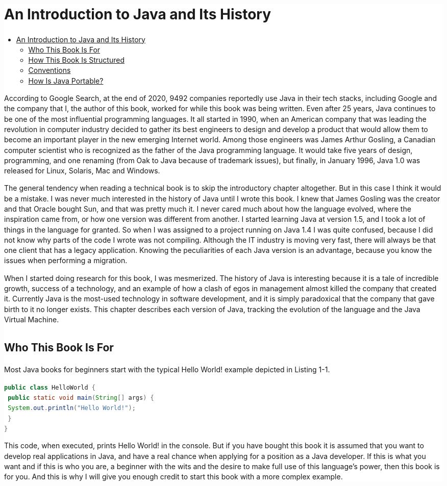 # An Introduction to Java and Its History



- [An Introduction to Java and Its History](#an-introduction-to-java-and-its-history)
  - [Who This Book Is For](#who-this-book-is-for)
  - [How This Book Is Structured](#how-this-book-is-structured)
  - [Conventions](#conventions)
  - [How Is Java Portable?](#how-is-java-portable)



According to Google Search, at the end of 2020, 9492 companies reportedly use Java in their tech stacks, including Google and the company that I, the author of this book, worked for while this book was being written. Even after 25 years, Java continues to be one of the most influential programming languages. It all started in 1990, when an American company that was leading the revolution in computer industry decided to gather its best engineers to design and develop a product that would allow them to become an important player in the new emerging Internet world. Among those engineers was James Arthur Gosling, a Canadian computer scientist who is recognized as the father of the Java programming language. It would take five years of design, programming, and one renaming (from Oak to Java because of trademark issues), but finally, in January 1996, Java 1.0 was released for Linux, Solaris, Mac and Windows.

The general tendency when reading a technical book is to skip the introductory chapter altogether. But in this case I think it would be a mistake. I was never much interested in the history of Java until I wrote this book. I knew that James Gosling was the creator and that Oracle bought Sun, and that was pretty much it. I never cared much about how the language evolved, where the inspiration came from, or how one version was different from another. I started learning Java at version 1.5, and I took a lot of things in the language for granted. So when I was assigned to a project running on Java 1.4 I was quite confused, because I did not know why parts of the code I wrote was not compiling. Although the IT industry is moving very fast, there will always be that one client that has a legacy application. Knowing the peculiarities of each Java version is an advantage, because you know the issues when performing a migration.

When I started doing research for this book, I was mesmerized. The history of Java is interesting because it is a tale of incredible growth, success of a technology, and an example of how a clash of egos in management almost killed the company that created it. Currently Java is the most-used technology in software development, and it is simply paradoxical that the company that gave birth to it no longer exists. This chapter describes each version of Java, tracking the evolution of the language and the Java Virtual Machine.

## Who This Book Is For

Most Java books for beginners start with the typical Hello World! example depicted in Listing 1-1.

```java
public class HelloWorld {
 public static void main(String[] args) {
 System.out.println("Hello World!");
 }
}
```

This code, when executed, prints Hello World! in the console. But if you have bought this book it is assumed that you want to develop real applications in Java, and have a real chance when applying for a position as a Java developer. If this is what you want and if this is who you are, a beginner with the wits and the desire to make full use of this language’s power, then this book is for you. And this is why I will give you enough credit to start this book with a more complex example.
